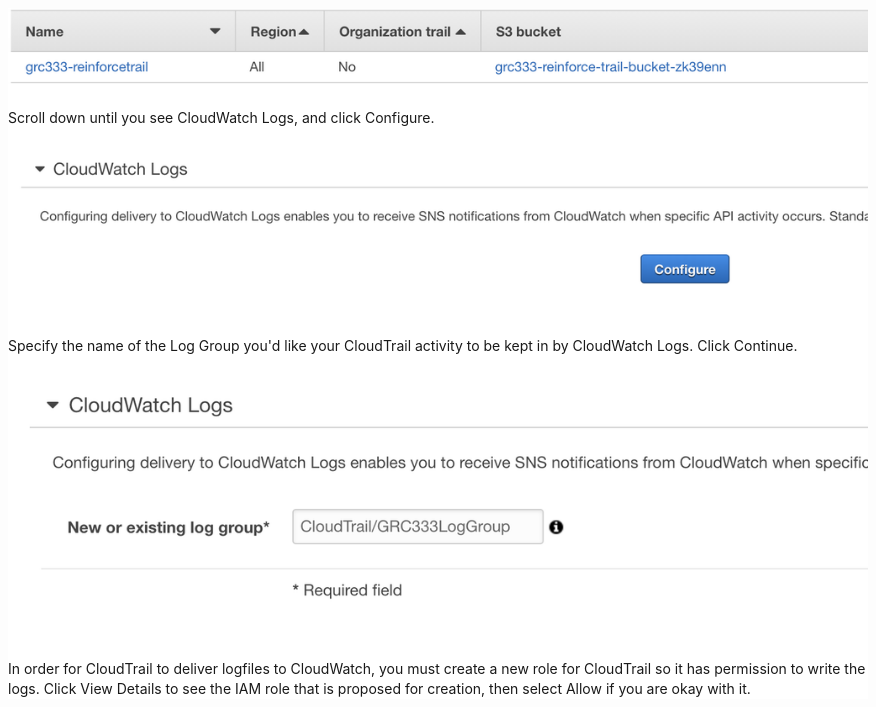 ![Screenshot](images/trail_created.png)

Scroll down until you see CloudWatch Logs, and click Configure.

![Screenshot](images/ct_config_cloudwatch_logs.png)

Specify the name of the Log Group you'd like your CloudTrail activity to be kept in by CloudWatch Logs. Click Continue.

![Screenshot](images/ct_cloudwatch_logs_groupname.png)

In order for CloudTrail to deliver logfiles to CloudWatch, you must create a new role for CloudTrail so it has permission to write the logs. Click View Details to see the IAM role that is proposed for creation, then select Allow if you are okay with it.
